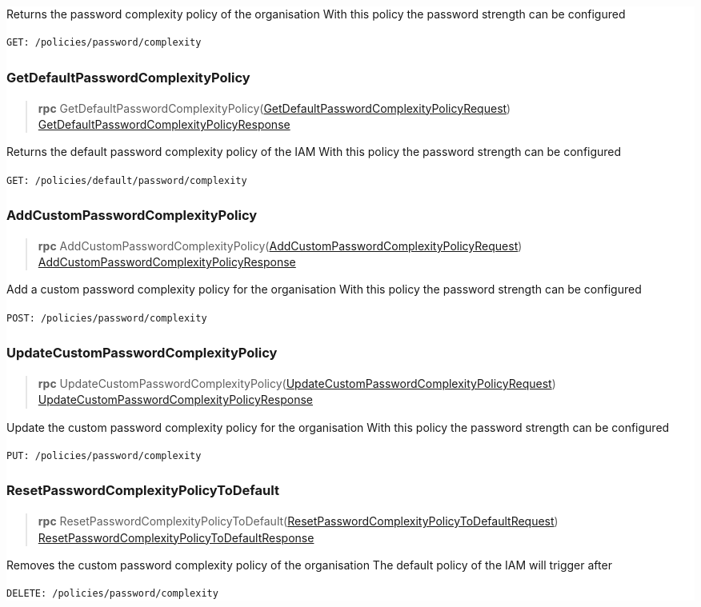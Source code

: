 Returns the password complexity policy of the organisation
With this policy the password strength can be configured



    GET: /policies/password/complexity


### GetDefaultPasswordComplexityPolicy

> **rpc** GetDefaultPasswordComplexityPolicy([GetDefaultPasswordComplexityPolicyRequest](#getdefaultpasswordcomplexitypolicyrequest))
[GetDefaultPasswordComplexityPolicyResponse](#getdefaultpasswordcomplexitypolicyresponse)

Returns the default password complexity policy of the IAM
With this policy the password strength can be configured



    GET: /policies/default/password/complexity


### AddCustomPasswordComplexityPolicy

> **rpc** AddCustomPasswordComplexityPolicy([AddCustomPasswordComplexityPolicyRequest](#addcustompasswordcomplexitypolicyrequest))
[AddCustomPasswordComplexityPolicyResponse](#addcustompasswordcomplexitypolicyresponse)

Add a custom password complexity policy for the organisation
With this policy the password strength can be configured



    POST: /policies/password/complexity


### UpdateCustomPasswordComplexityPolicy

> **rpc** UpdateCustomPasswordComplexityPolicy([UpdateCustomPasswordComplexityPolicyRequest](#updatecustompasswordcomplexitypolicyrequest))
[UpdateCustomPasswordComplexityPolicyResponse](#updatecustompasswordcomplexitypolicyresponse)

Update the custom password complexity policy for the organisation
With this policy the password strength can be configured



    PUT: /policies/password/complexity


### ResetPasswordComplexityPolicyToDefault

> **rpc** ResetPasswordComplexityPolicyToDefault([ResetPasswordComplexityPolicyToDefaultRequest](#resetpasswordcomplexitypolicytodefaultrequest))
[ResetPasswordComplexityPolicyToDefaultResponse](#resetpasswordcomplexitypolicytodefaultresponse)

Removes the custom password complexity policy of the organisation
The default policy of the IAM will trigger after



    DELETE: /policies/password/complexity

